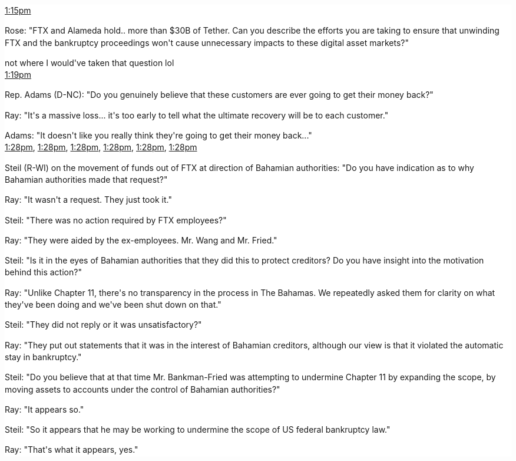 <div class="tweet">
  <div class="timestamp">
    <a href="https://twitter.com/molly0xFFF/status/1602728830090809345" target="_blank">1:15pm</a>
  </div>
  <p>Rose: "FTX and Alameda hold.. more than $30B of Tether. Can you describe the efforts you are taking to ensure that unwinding FTX and the bankruptcy proceedings won't cause unnecessary impacts to these digital asset markets?"</p>
  not where I would've taken that question lol
</div>

<div class="tweet">
  <div class="timestamp">
    <a href="https://twitter.com/molly0xFFF/status/1602730027363319810" target="_blank">1:19pm</a>
  </div>
  <p>Rep. Adams <span class="inserted-note">(D-NC)</span>: "Do you genuinely believe that these customers are ever going to get their money back?"</p>
  <p>Ray: "It's a massive loss... it's too early to tell what the ultimate recovery will be to each customer."</p>
  Adams: "It doesn't like you really think they're going to get their money back..."
</div>

<div class="tweet">
  <div class="timestamp">
    <a href="https://twitter.com/molly0xFFF/status/1602732082761023488" target="_blank">1:28pm</a>, <a href="https://twitter.com/molly0xFFF/status/1602732279201206276" target="_blank">1:28pm</a>, <a href="https://twitter.com/molly0xFFF/status/1602732281097060359" target="_blank">1:28pm</a>, <a href="https://twitter.com/molly0xFFF/status/1602732283148075010" target="_blank">1:28pm</a>, <a href="https://twitter.com/molly0xFFF/status/1602732285064773637" target="_blank">1:28pm</a>, <a href="https://twitter.com/molly0xFFF/status/1602732287006855170" target="_blank">1:28pm</a>
  </div>
  <p>Steil <span class="inserted-note">(R-WI)</span> on the movement of funds out of FTX at direction of Bahamian authorities: "Do you have indication as to why Bahamian authorities made that request?"</p>
  <p>Ray: "It wasn't a request. They just took it."</p>
  <p>Steil: "There was no action required by FTX employees?"</p>
  <p>Ray: "They were aided by the ex-employees. Mr. Wang and Mr. Fried."</p>
  <p>Steil: "Is it in the eyes of Bahamian authorities that they did this to protect creditors? Do you have insight into the motivation behind this action?"</p>
  <p>Ray: "Unlike Chapter 11, there's no transparency in the process in The Bahamas. We repeatedly asked them for clarity on what they've been doing and we've been shut down on that."</p>
  <p>Steil: "They did not reply or it was unsatisfactory?"</p>
  <p>Ray: "They put out statements that it was in the interest of Bahamian creditors, although our view is that it violated the automatic stay in bankruptcy."</p>
  <p>Steil: "Do you believe that at that time Mr. Bankman-Fried was attempting to undermine Chapter 11 by expanding the scope, by moving assets to accounts under the control of Bahamian authorities?"</p>
  <p>Ray: "It appears so."</p>
  <p>Steil: "So it appears that he may be working to undermine the scope of US federal bankruptcy law."</p>
  Ray: "That's what it appears, yes."
</div>
